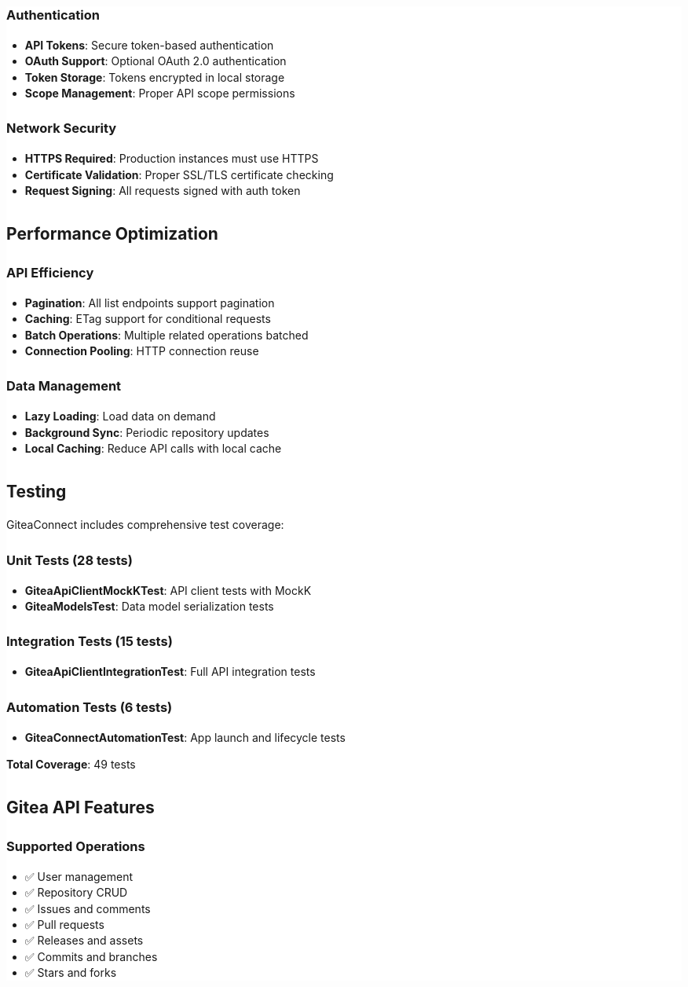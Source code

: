 ### Authentication
- **API Tokens**: Secure token-based authentication
- **OAuth Support**: Optional OAuth 2.0 authentication
- **Token Storage**: Tokens encrypted in local storage
- **Scope Management**: Proper API scope permissions

### Network Security
- **HTTPS Required**: Production instances must use HTTPS
- **Certificate Validation**: Proper SSL/TLS certificate checking
- **Request Signing**: All requests signed with auth token

## Performance Optimization

### API Efficiency
- **Pagination**: All list endpoints support pagination
- **Caching**: ETag support for conditional requests
- **Batch Operations**: Multiple related operations batched
- **Connection Pooling**: HTTP connection reuse

### Data Management
- **Lazy Loading**: Load data on demand
- **Background Sync**: Periodic repository updates
- **Local Caching**: Reduce API calls with local cache

## Testing

GiteaConnect includes comprehensive test coverage:

### Unit Tests (28 tests)
- **GiteaApiClientMockKTest**: API client tests with MockK
- **GiteaModelsTest**: Data model serialization tests

### Integration Tests (15 tests)
- **GiteaApiClientIntegrationTest**: Full API integration tests

### Automation Tests (6 tests)
- **GiteaConnectAutomationTest**: App launch and lifecycle tests

**Total Coverage**: 49 tests

## Gitea API Features

### Supported Operations
- ✅ User management
- ✅ Repository CRUD
- ✅ Issues and comments
- ✅ Pull requests
- ✅ Releases and assets
- ✅ Commits and branches
- ✅ Stars and forks
